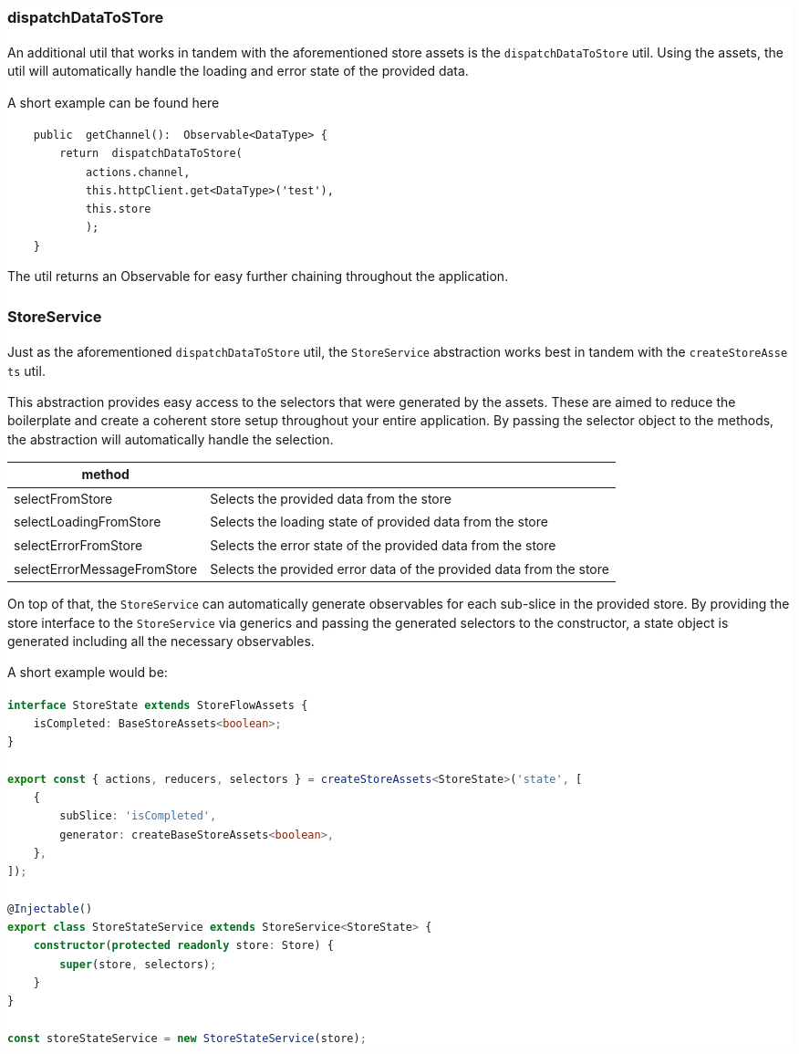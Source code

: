 ### dispatchDataToSTore

An additional util that works in tandem with the aforementioned store assets is the `dispatchDataToStore` util. Using the assets, the util will automatically handle the loading and error state of the provided data.

A short example can be found here

```
    public  getChannel():  Observable<DataType> {
	    return  dispatchDataToStore(
		    actions.channel,
		    this.httpClient.get<DataType>('test'),
		    this.store
		    );
    }
```

The util returns an Observable for easy further chaining throughout the application.

### StoreService

Just as the aforementioned `dispatchDataToStore` util, the `StoreService` abstraction works best in tandem with the `createStoreAssets` util.

This abstraction provides easy access to the selectors that were generated by the assets. These are aimed to reduce the boilerplate and create a coherent store setup throughout your entire application. By passing the selector object to the methods, the abstraction will automatically handle the selection.

| method                      |                                                                     |
| --------------------------- | ------------------------------------------------------------------- |
| selectFromStore             | Selects the provided data from the store                            |
| selectLoadingFromStore      | Selects the loading state of provided data from the store           |
| selectErrorFromStore        | Selects the error state of the provided data from the store         |
| selectErrorMessageFromStore | Selects the provided error data of the provided data from the store |

On top of that, the `StoreService` can automatically generate observables for each sub-slice in the provided store. By providing the store interface to the `StoreService` via generics and passing the generated selectors to the constructor, a state object is generated including all the necessary observables.

A short example would be:

```ts
interface StoreState extends StoreFlowAssets {
	isCompleted: BaseStoreAssets<boolean>;
}

export const { actions, reducers, selectors } = createStoreAssets<StoreState>('state', [
	{
		subSlice: 'isCompleted',
		generator: createBaseStoreAssets<boolean>,
	},
]);

@Injectable()
export class StoreStateService extends StoreService<StoreState> {
	constructor(protected readonly store: Store) {
		super(store, selectors);
	}
}

const storeStateService = new StoreStateService(store);

```